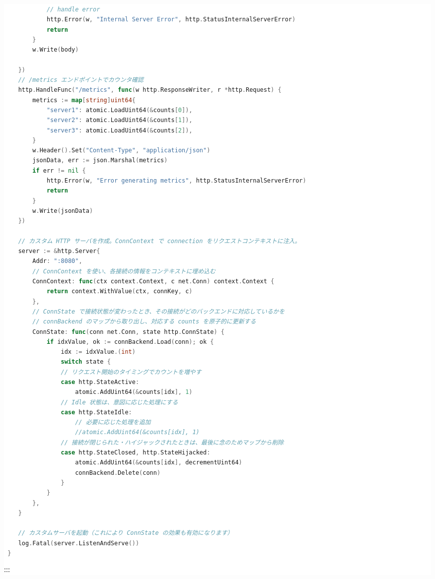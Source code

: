 ```go
 			// handle error
			http.Error(w, "Internal Server Error", http.StatusInternalServerError)
 			return
 		}
 		w.Write(body)
 
 	})
 	// /metrics エンドポイントでカウンタ確認
 	http.HandleFunc("/metrics", func(w http.ResponseWriter, r *http.Request) {
 		metrics := map[string]uint64{
 			"server1": atomic.LoadUint64(&counts[0]),
 			"server2": atomic.LoadUint64(&counts[1]),
 			"server3": atomic.LoadUint64(&counts[2]),
 		}
 		w.Header().Set("Content-Type", "application/json")
 		jsonData, err := json.Marshal(metrics)
 		if err != nil {
 			http.Error(w, "Error generating metrics", http.StatusInternalServerError)
 			return
 		}
 		w.Write(jsonData)
 	})
 
 	// カスタム HTTP サーバを作成。ConnContext で connection をリクエストコンテキストに注入。
 	server := &http.Server{
 		Addr: ":8080",
 		// ConnContext を使い、各接続の情報をコンテキストに埋め込む
 		ConnContext: func(ctx context.Context, c net.Conn) context.Context {
 			return context.WithValue(ctx, connKey, c)
 		},
 		// ConnState で接続状態が変わったとき、その接続がどのバックエンドに対応しているかを
 		// connBackend のマップから取り出し、対応する counts を原子的に更新する
 		ConnState: func(conn net.Conn, state http.ConnState) {
 			if idxValue, ok := connBackend.Load(conn); ok {
 				idx := idxValue.(int)
 				switch state {
 				// リクエスト開始のタイミングでカウントを増やす
 				case http.StateActive:
 					atomic.AddUint64(&counts[idx], 1)
 				// Idle 状態は、意図に応じた処理にする
 				case http.StateIdle:
 					// 必要に応じた処理を追加
 					//atomic.AddUint64(&counts[idx], 1)
 				// 接続が閉じられた・ハイジャックされたときは、最後に念のためマップから削除
 				case http.StateClosed, http.StateHijacked:
 					atomic.AddUint64(&counts[idx], decrementUint64)
 					connBackend.Delete(conn)
 				}
 			}
 		},
 	}
 
 	// カスタムサーバを起動（これにより ConnState の効果も有効になります）
 	log.Fatal(server.ListenAndServe())
 }
```
:::

